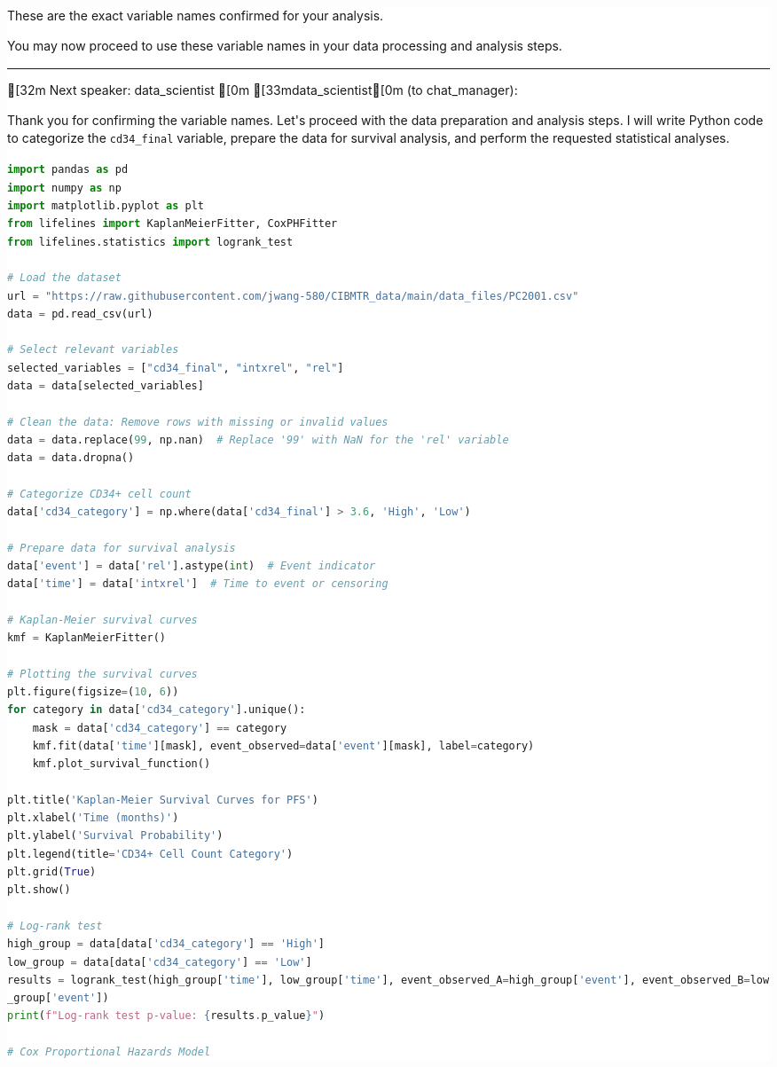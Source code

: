 These are the exact variable names confirmed for your analysis.

You may now proceed to use these variable names in your data processing and analysis steps.


--------------------------------------------------------------------------------
[32m
Next speaker: data_scientist
[0m
[33mdata_scientist[0m (to chat_manager):

Thank you for confirming the variable names. Let's proceed with the data preparation and analysis steps. I will write Python code to categorize the `cd34_final` variable, prepare the data for survival analysis, and perform the requested statistical analyses.

```python
import pandas as pd
import numpy as np
import matplotlib.pyplot as plt
from lifelines import KaplanMeierFitter, CoxPHFitter
from lifelines.statistics import logrank_test

# Load the dataset
url = "https://raw.githubusercontent.com/jwang-580/CIBMTR_data/main/data_files/PC2001.csv"
data = pd.read_csv(url)

# Select relevant variables
selected_variables = ["cd34_final", "intxrel", "rel"]
data = data[selected_variables]

# Clean the data: Remove rows with missing or invalid values
data = data.replace(99, np.nan)  # Replace '99' with NaN for the 'rel' variable
data = data.dropna()

# Categorize CD34+ cell count
data['cd34_category'] = np.where(data['cd34_final'] > 3.6, 'High', 'Low')

# Prepare data for survival analysis
data['event'] = data['rel'].astype(int)  # Event indicator
data['time'] = data['intxrel']  # Time to event or censoring

# Kaplan-Meier survival curves
kmf = KaplanMeierFitter()

# Plotting the survival curves
plt.figure(figsize=(10, 6))
for category in data['cd34_category'].unique():
    mask = data['cd34_category'] == category
    kmf.fit(data['time'][mask], event_observed=data['event'][mask], label=category)
    kmf.plot_survival_function()

plt.title('Kaplan-Meier Survival Curves for PFS')
plt.xlabel('Time (months)')
plt.ylabel('Survival Probability')
plt.legend(title='CD34+ Cell Count Category')
plt.grid(True)
plt.show()

# Log-rank test
high_group = data[data['cd34_category'] == 'High']
low_group = data[data['cd34_category'] == 'Low']
results = logrank_test(high_group['time'], low_group['time'], event_observed_A=high_group['event'], event_observed_B=low_group['event'])
print(f"Log-rank test p-value: {results.p_value}")

# Cox Proportional Hazards Model
```